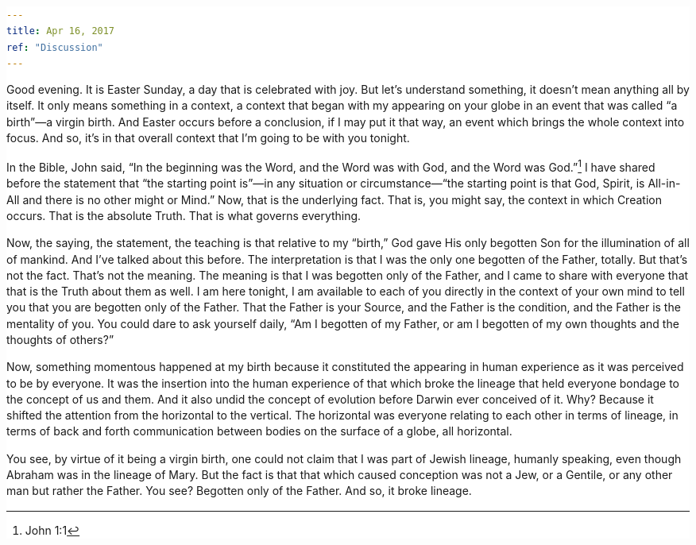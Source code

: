 ```yaml
---
title: Apr 16, 2017
ref: "Discussion"
---
```


Good evening. It is Easter Sunday, a day that is
celebrated with joy. But let&rsquo;s understand something, it
doesn&rsquo;t mean anything all by itself. It only means something in a
context, a context that began with my appearing on your globe in an
event that was called &ldquo;a birth&rdquo;&mdash;a virgin birth. And
Easter occurs before a conclusion, if I may put it that way, an event
which brings the whole context into focus. And so, it&rsquo;s in that
overall context that I&rsquo;m going to be with you tonight.

In the Bible, John said, &ldquo;In the beginning was the Word, and the
Word was with God, and the Word was God.&rdquo;[^1] I have shared before
the statement that &ldquo;the starting point is&rdquo;&mdash;in any
situation or circumstance&mdash;&ldquo;the starting point is that God,
Spirit, is All-in-All and there is no other might or Mind.&rdquo; Now,
that is the underlying fact. That is, you might say, the context in
which Creation occurs. That is the absolute Truth. That is what governs
everything.

Now, the saying, the statement, the teaching is that relative to my
&ldquo;birth,&rdquo; God gave His only begotten Son for the illumination
of all of mankind. And I&rsquo;ve talked about this before. The
interpretation is that I was the only one begotten of the Father,
totally. But that&rsquo;s not the fact. That&rsquo;s not the meaning.
The meaning is that I was begotten only of the Father, and I came to
share with everyone that that is the Truth about them as well. I am here
tonight, I am available to each of you directly in the context of your
own mind to tell you that you are begotten only of the Father. That the
Father is your Source, and the Father is the condition, and the Father
is the mentality of you. You could dare to ask yourself daily, &ldquo;Am
I begotten of my Father, or am I begotten of my own thoughts and the
thoughts of others?&rdquo;

Now, something momentous happened at my birth because it constituted the
appearing in human experience as it was perceived to be by everyone. It
was the insertion into the human experience of that which broke the
lineage that held everyone bondage to the concept of us and them. And it
also undid the concept of evolution before Darwin ever conceived of it.
Why? Because it shifted the attention from the horizontal to the
vertical. The horizontal was everyone relating to each other in terms of
lineage, in terms of back and forth communication between bodies on the
surface of a globe, all horizontal.

You see, by virtue of it being a virgin birth, one could not claim that
I was part of Jewish lineage, humanly speaking, even though Abraham was
in the lineage of Mary. But the fact is that that which caused
conception was not a Jew, or a Gentile, or any other man but rather the
Father. You see? Begotten only of the Father. And so, it broke lineage.


[^1]: John 1:1
[^2]: John 14:1
[^3]: John 14:1
[^4]: John 14:2
[^5]: John 14:3
[^6]: John 14:9
[^7]: Matthew 6:9